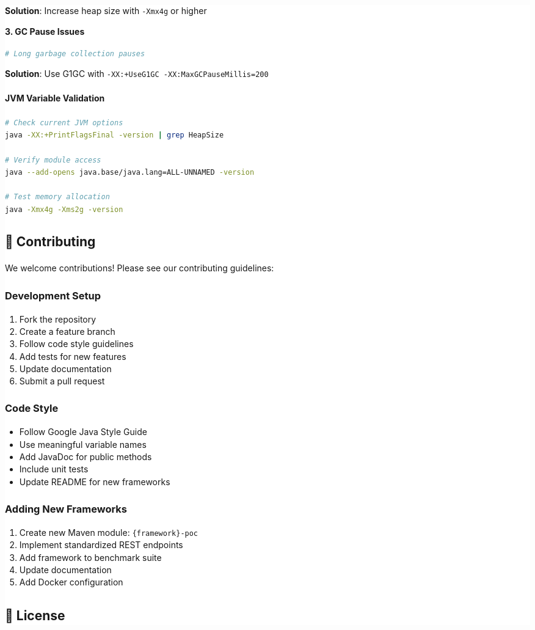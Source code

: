 **Solution**: Increase heap size with `-Xmx4g` or higher

**3. GC Pause Issues**

```bash
# Long garbage collection pauses
```

**Solution**: Use G1GC with `-XX:+UseG1GC -XX:MaxGCPauseMillis=200`

#### **JVM Variable Validation**

```bash
# Check current JVM options
java -XX:+PrintFlagsFinal -version | grep HeapSize

# Verify module access
java --add-opens java.base/java.lang=ALL-UNNAMED -version

# Test memory allocation
java -Xmx4g -Xms2g -version
```

## 🤝 Contributing

We welcome contributions! Please see our contributing guidelines:

### Development Setup

1. Fork the repository
2. Create a feature branch
3. Follow code style guidelines
4. Add tests for new features
5. Update documentation
6. Submit a pull request

### Code Style

- Follow Google Java Style Guide
- Use meaningful variable names
- Add JavaDoc for public methods
- Include unit tests
- Update README for new frameworks

### Adding New Frameworks

1. Create new Maven module: `{framework}-poc`
2. Implement standardized REST endpoints
3. Add framework to benchmark suite
4. Update documentation
5. Add Docker configuration

## 📄 License
